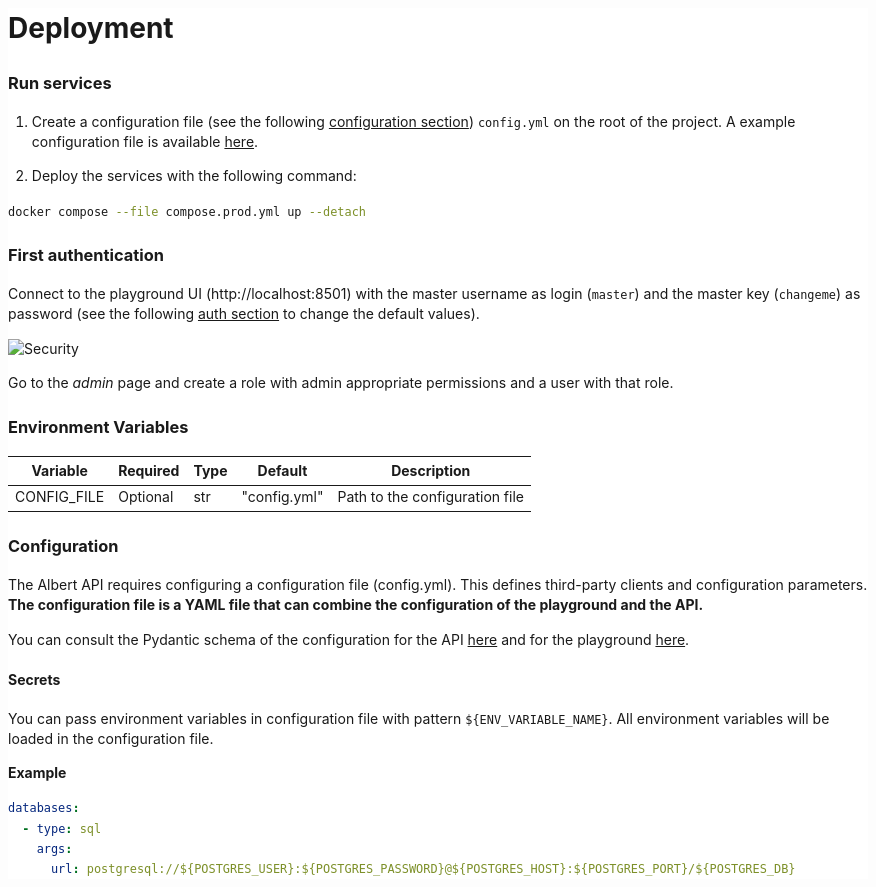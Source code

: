 # Deployment

### Run services

1. Create a configuration file (see the following [configuration section](./deployment.md#configuration)) `config.yml` on the root of the project. A example configuration file is available [here](../config.example.yml).

2. Deploy the services with the following command:

```bash
docker compose --file compose.prod.yml up --detach
```

### First authentication

Connect to the playground UI (http://localhost:8501) with the master username as login (`master`) and the master key (`changeme`) as password (see the following [auth section](#auth) to change the default values).

![Security](/img/deployment_001.png)

Go to the _admin_ page and create a role with admin appropriate permissions and a user with that role.

### Environment Variables

| Variable    | Required | Type | Default      | Description                    |
| ----------- | -------- | ---- | ------------ | ------------------------------ |
| CONFIG_FILE | Optional | str  | "config.yml" | Path to the configuration file |

### Configuration

The Albert API requires configuring a configuration file (config.yml). This defines third-party clients and configuration parameters.
**The configuration file is a YAML file that can combine the configuration of the playground and the API.**

You can consult the Pydantic schema of the configuration for the API [here](../app/schemas/core/settings.py) and for the playground [here](../ui/settings.py).

#### Secrets

You can pass environment variables in configuration file with pattern `${ENV_VARIABLE_NAME}`. All environment variables will be loaded in the configuration file.

**Example**

```yaml
databases:
  - type: sql
    args:
      url: postgresql://${POSTGRES_USER}:${POSTGRES_PASSWORD}@${POSTGRES_HOST}:${POSTGRES_PORT}/${POSTGRES_DB}
```
